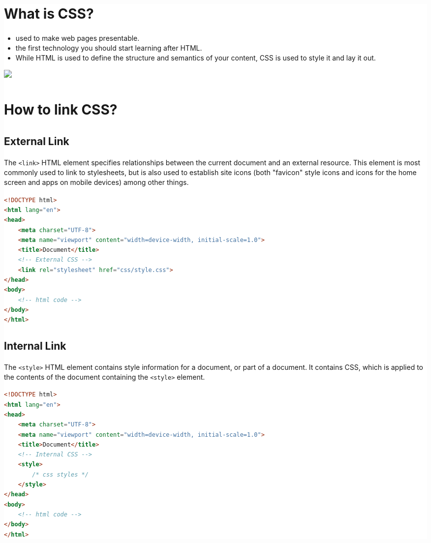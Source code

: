 What is CSS?
============
*   used to make web pages presentable.
*   the first technology you should start learning after HTML.
*   While HTML is used to define the structure and semantics of your content, CSS is used to style it and lay it out.

![](images/css-1.png)

How to link CSS?
================

External Link
-------------

The `<link>` HTML element specifies relationships between the current document and an external resource. This element is most commonly used to link to stylesheets, but is also used to establish site icons (both "favicon" style icons and icons for the home screen and apps on mobile devices) among other things.

```html
<!DOCTYPE html>
<html lang="en">
<head>
    <meta charset="UTF-8">
    <meta name="viewport" content="width=device-width, initial-scale=1.0">
    <title>Document</title>
    <!-- External CSS -->
    <link rel="stylesheet" href="css/style.css">
</head>
<body>
    <!-- html code -->
</body>
</html>
```

Internal Link
-------------

The `<style>` HTML element contains style information for a document, or part of a document. It contains CSS, which is applied to the contents of the document containing the `<style>` element.
```html
<!DOCTYPE html>
<html lang="en">
<head>
    <meta charset="UTF-8">
    <meta name="viewport" content="width=device-width, initial-scale=1.0">
    <title>Document</title>
    <!-- Internal CSS -->
    <style>
        /* css styles */
    </style>
</head>
<body>
    <!-- html code -->
</body>
</html>
```
